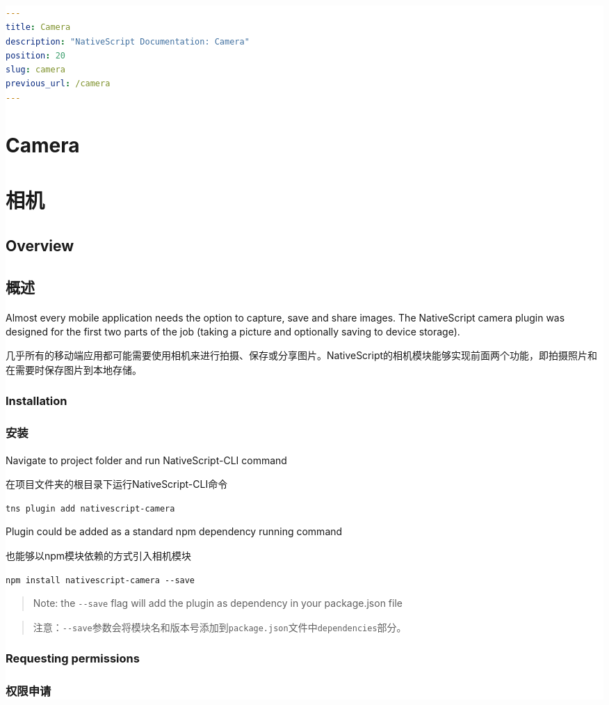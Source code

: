 ```yaml
---
title: Camera
description: "NativeScript Documentation: Camera"
position: 20
slug: camera
previous_url: /camera
---
```


# Camera

# 相机

## Overview

## 概述

Almost every mobile application needs the option to capture, save and share images. The NativeScript camera plugin was designed for the first two parts of the job (taking a picture and optionally saving to device storage).

几乎所有的移动端应用都可能需要使用相机来进行拍摄、保存或分享图片。NativeScript的相机模块能够实现前面两个功能，即拍摄照片和在需要时保存图片到本地存储。

### Installation

### 安装

Navigate to project folder and run NativeScript-CLI command 

在项目文件夹的根目录下运行NativeScript-CLI命令

``` 
tns plugin add nativescript-camera
``` 

Plugin could be added as a standard npm dependency running command 

也能够以npm模块依赖的方式引入相机模块

``` 
npm install nativescript-camera --save 
``` 

> Note: the `--save` flag will add the plugin as dependency in your package.json file

> 注意：`--save`参数会将模块名和版本号添加到`package.json`文件中`dependencies`部分。

### Requesting permissions

### 权限申请
